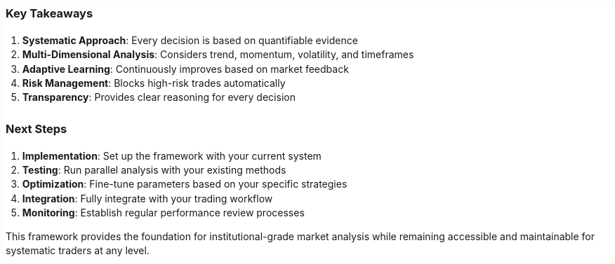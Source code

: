 ### Key Takeaways

1. **Systematic Approach**: Every decision is based on quantifiable evidence
2. **Multi-Dimensional Analysis**: Considers trend, momentum, volatility, and timeframes
3. **Adaptive Learning**: Continuously improves based on market feedback
4. **Risk Management**: Blocks high-risk trades automatically
5. **Transparency**: Provides clear reasoning for every decision

### Next Steps

1. **Implementation**: Set up the framework with your current system
2. **Testing**: Run parallel analysis with your existing methods
3. **Optimization**: Fine-tune parameters based on your specific strategies
4. **Integration**: Fully integrate with your trading workflow
5. **Monitoring**: Establish regular performance review processes

This framework provides the foundation for institutional-grade market analysis while remaining accessible and maintainable for systematic traders at any level. 